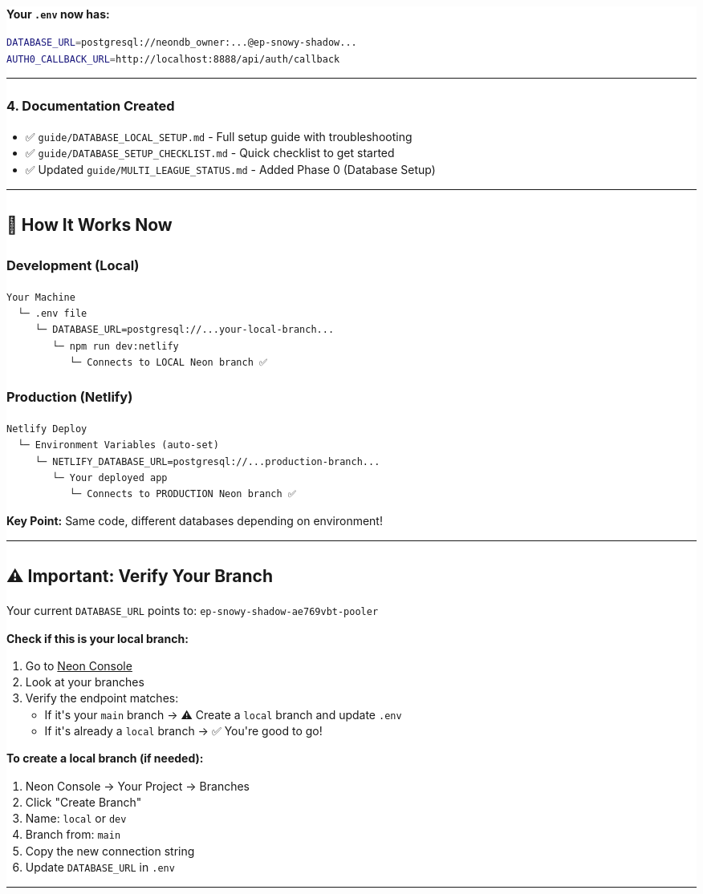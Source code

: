 **Your `.env` now has:**
```bash
DATABASE_URL=postgresql://neondb_owner:...@ep-snowy-shadow...
AUTH0_CALLBACK_URL=http://localhost:8888/api/auth/callback
```

---

### 4. **Documentation Created**
- ✅ `guide/DATABASE_LOCAL_SETUP.md` - Full setup guide with troubleshooting
- ✅ `guide/DATABASE_SETUP_CHECKLIST.md` - Quick checklist to get started
- ✅ Updated `guide/MULTI_LEAGUE_STATUS.md` - Added Phase 0 (Database Setup)

---

## 🎯 How It Works Now

### Development (Local)
```
Your Machine
  └─ .env file
     └─ DATABASE_URL=postgresql://...your-local-branch...
        └─ npm run dev:netlify
           └─ Connects to LOCAL Neon branch ✅
```

### Production (Netlify)
```
Netlify Deploy
  └─ Environment Variables (auto-set)
     └─ NETLIFY_DATABASE_URL=postgresql://...production-branch...
        └─ Your deployed app
           └─ Connects to PRODUCTION Neon branch ✅
```

**Key Point:** Same code, different databases depending on environment!

---

## ⚠️ Important: Verify Your Branch

Your current `DATABASE_URL` points to: `ep-snowy-shadow-ae769vbt-pooler`

**Check if this is your local branch:**

1. Go to [Neon Console](https://console.neon.tech)
2. Look at your branches
3. Verify the endpoint matches:
   - If it's your `main` branch → ⚠️ Create a `local` branch and update `.env`
   - If it's already a `local` branch → ✅ You're good to go!

**To create a local branch (if needed):**
1. Neon Console → Your Project → Branches
2. Click "Create Branch"
3. Name: `local` or `dev`
4. Branch from: `main`
5. Copy the new connection string
6. Update `DATABASE_URL` in `.env`

---